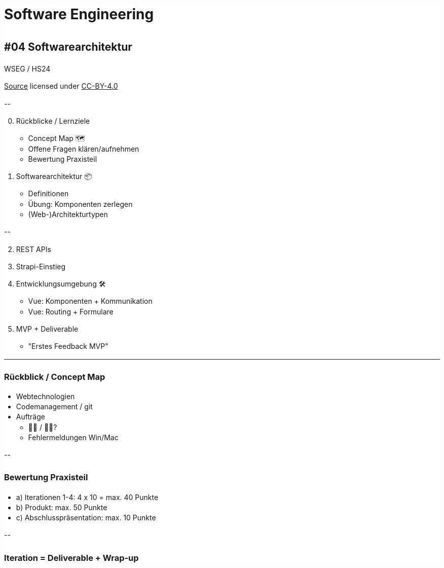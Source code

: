 # Software Engineering

## #04 Softwarearchitektur

WSEG / HS24

[Source](https://github.com/digital-sustainability/module-wseg/tree/24/hs/docs/slides/content/04) licensed under [CC-BY-4.0](https://github.com/digital-sustainability/module-wseg/blob/24/hs/LICENSE)

--

0. Rückblicke / Lernziele

   - Concept Map 🗺️
   - Offene Fragen klären/aufnehmen
   - Bewertung Praxisteil

1. Softwarearchitektur 📦
   - Definitionen
   - Übung: Komponenten zerlegen
   - (Web-)Architekturtypen

--

2. REST APIs
3. Strapi-Einstieg
4. Entwicklungsumgebung 🛠️

   - Vue: Komponenten + Kommunikation
   - Vue: Routing + Formulare

5. MVP + Deliverable
   - "Erstes Feedback MVP"

---

### Rückblick / Concept Map

- Webtechnologien
- Codemanagement / git
- Aufträge
  - 👍🏼 / 👎🏼?
  - Fehlermeldungen Win/Mac

--

### Bewertung Praxisteil

- a) Iterationen 1-4: 4 x 10 = max. 40 Punkte
- b) Produkt: max. 50 Punkte
- c) Abschlusspräsentation: max. 10 Punkte

--

### Iteration = Deliverable + Wrap-up
